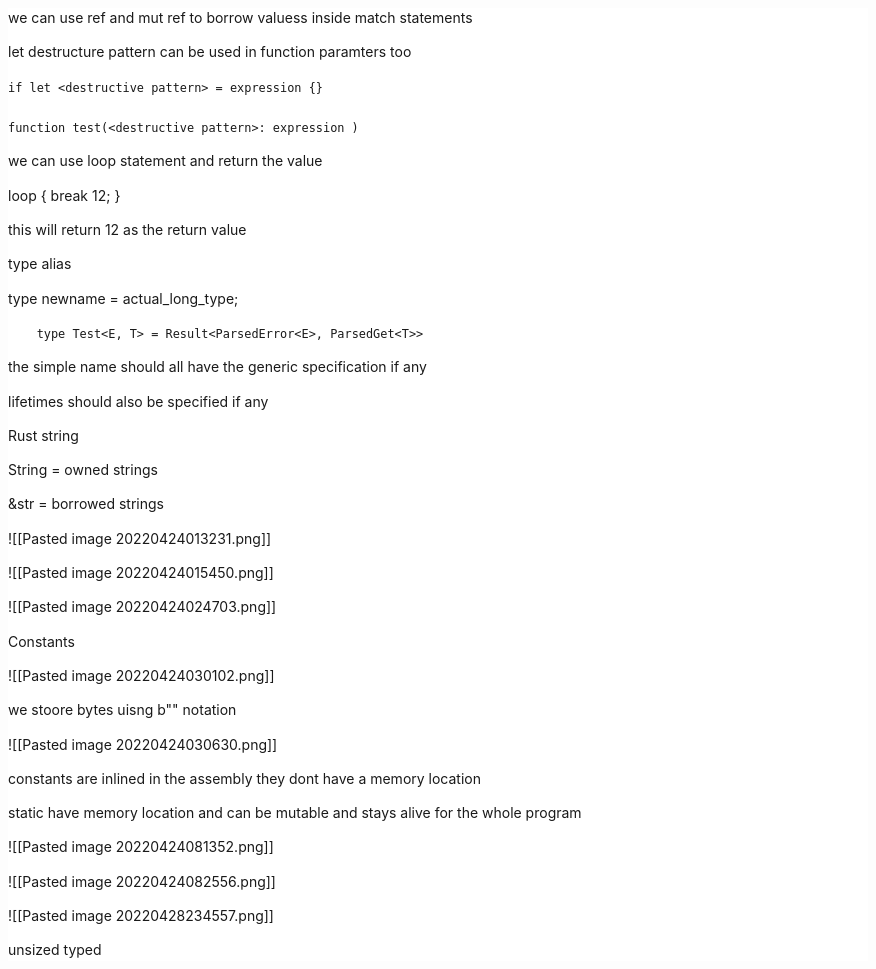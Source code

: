 
we can use ref and mut ref to borrow valuess inside match statements



let destructure pattern can be used in function paramters too

```
if let <destructive pattern> = expression {}

function test(<destructive pattern>: expression )

```

we can use loop statement and return the value 

loop {
	break 12;
}

this will return 12 as the return value


type alias

type newname = actual_long_type;


		type Test<E, T> = Result<ParsedError<E>, ParsedGet<T>>

the simple name should all have the generic specification if any

lifetimes should also be specified if any



Rust string

String = owned strings

&str = borrowed strings

![[Pasted image 20220424013231.png]]


![[Pasted image 20220424015450.png]]

![[Pasted image 20220424024703.png]]

Constants

![[Pasted image 20220424030102.png]]

we stoore bytes uisng b"" notation


![[Pasted image 20220424030630.png]]


constants are inlined in the assembly they dont have a memory location

static have memory location and can be mutable and stays alive for the whole program


![[Pasted image 20220424081352.png]]

![[Pasted image 20220424082556.png]]

![[Pasted image 20220428234557.png]]

unsized typed

